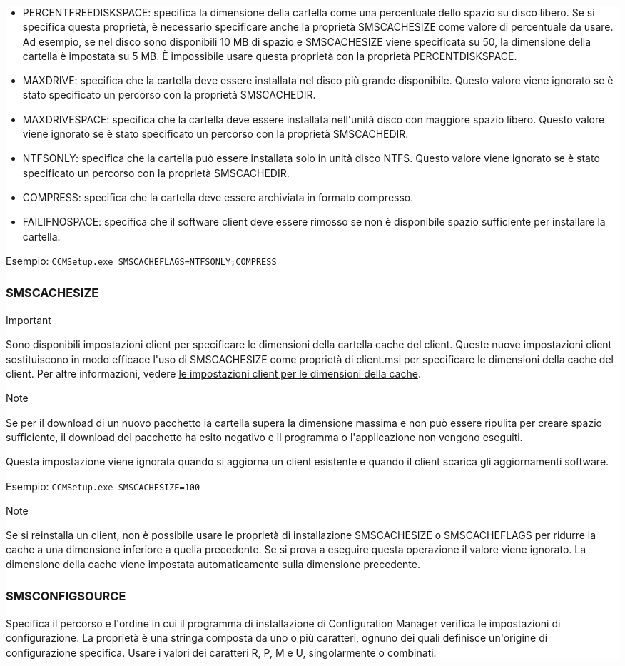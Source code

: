 -   PERCENTFREEDISKSPACE: specifica la dimensione della cartella come una percentuale dello spazio su disco libero. Se si specifica questa proprietà, è necessario specificare anche la proprietà SMSCACHESIZE come valore di percentuale da usare. Ad esempio, se nel disco sono disponibili 10 MB di spazio e SMSCACHESIZE viene specificata su 50, la dimensione della cartella è impostata su 5 MB. È impossibile usare questa proprietà con la proprietà PERCENTDISKSPACE.  

-   MAXDRIVE: specifica che la cartella deve essere installata nel disco più grande disponibile. Questo valore viene ignorato se è stato specificato un percorso con la proprietà SMSCACHEDIR.  

-   MAXDRIVESPACE: specifica che la cartella deve essere installata nell'unità disco con maggiore spazio libero. Questo valore viene ignorato se è stato specificato un percorso con la proprietà SMSCACHEDIR.  

-   NTFSONLY: specifica che la cartella può essere installata solo in unità disco NTFS. Questo valore viene ignorato se è stato specificato un percorso con la proprietà SMSCACHEDIR.  

-   COMPRESS: specifica che la cartella deve essere archiviata in formato compresso.  

-   FAILIFNOSPACE: specifica che il software client deve essere rimosso se non è disponibile spazio sufficiente per installare la cartella.  

Esempio: `CCMSetup.exe SMSCACHEFLAGS=NTFSONLY;COMPRESS`  


### <a name="smscachesize"></a>SMSCACHESIZE

> [!IMPORTANT]
> Sono disponibili impostazioni client per specificare le dimensioni della cartella cache del client. Queste nuove impostazioni client sostituiscono in modo efficace l'uso di SMSCACHESIZE come proprietà di client.msi per specificare le dimensioni della cache del client. Per altre informazioni, vedere [le impostazioni client per le dimensioni della cache](about-client-settings.md#client-cache-settings).  



> [!NOTE]  
>  Se per il download di un nuovo pacchetto la cartella supera la dimensione massima e non può essere ripulita per creare spazio sufficiente, il download del pacchetto ha esito negativo e il programma o l'applicazione non vengono eseguiti.  

Questa impostazione viene ignorata quando si aggiorna un client esistente e quando il client scarica gli aggiornamenti software.  

Esempio: `CCMSetup.exe SMSCACHESIZE=100`  

> [!NOTE]  
>  Se si reinstalla un client, non è possibile usare le proprietà di installazione SMSCACHESIZE o SMSCACHEFLAGS per ridurre la cache a una dimensione inferiore a quella precedente. Se si prova a eseguire questa operazione il valore viene ignorato. La dimensione della cache viene impostata automaticamente sulla dimensione precedente.  

### <a name="smsconfigsource"></a>SMSCONFIGSOURCE

Specifica il percorso e l'ordine in cui il programma di installazione di Configuration Manager verifica le impostazioni di configurazione. La proprietà è una stringa composta da uno o più caratteri, ognuno dei quali definisce un'origine di configurazione specifica. Usare i valori dei caratteri R, P, M e U, singolarmente o combinati:  
